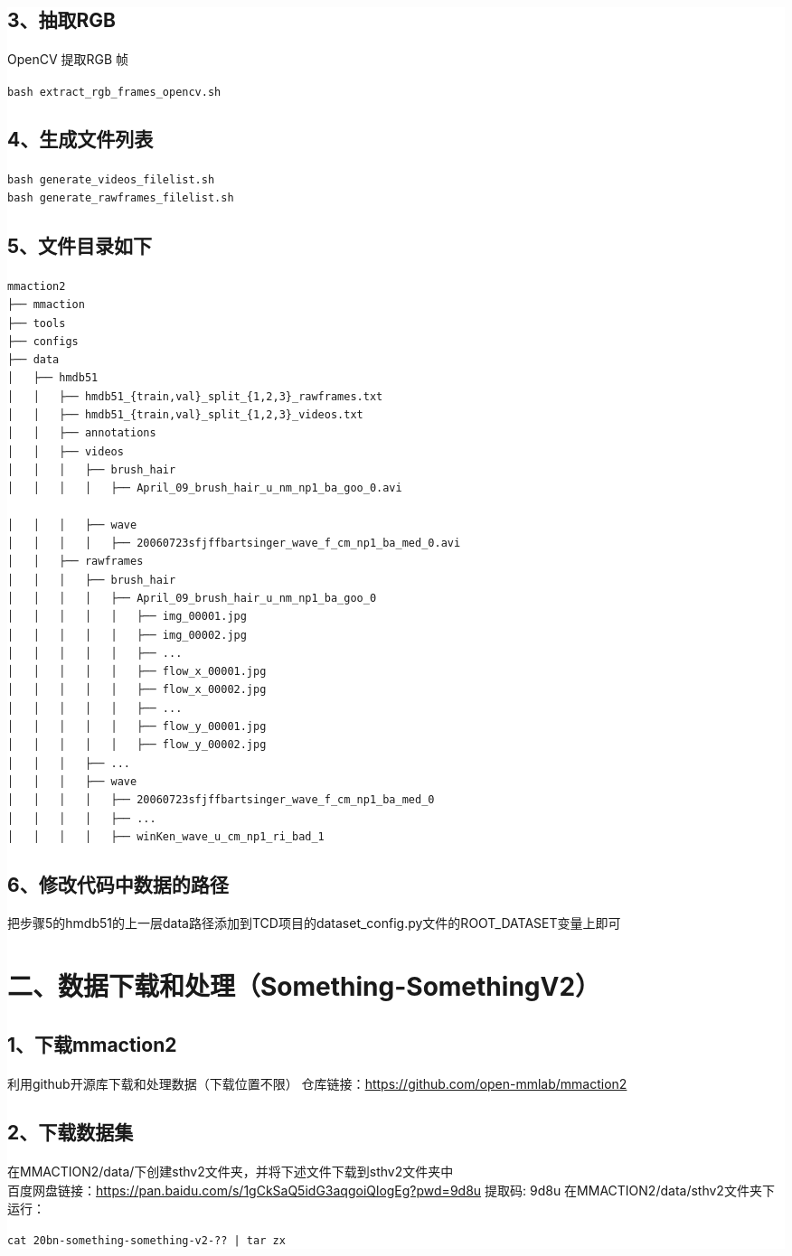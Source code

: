 ## 3、抽取RGB
OpenCV 提取RGB 帧
```
bash extract_rgb_frames_opencv.sh
```
## 4、生成文件列表
```
bash generate_videos_filelist.sh
bash generate_rawframes_filelist.sh
```
## 5、文件目录如下
```
mmaction2
├── mmaction
├── tools
├── configs
├── data
│   ├── hmdb51
│   │   ├── hmdb51_{train,val}_split_{1,2,3}_rawframes.txt
│   │   ├── hmdb51_{train,val}_split_{1,2,3}_videos.txt
│   │   ├── annotations
│   │   ├── videos
│   │   │   ├── brush_hair
│   │   │   │   ├── April_09_brush_hair_u_nm_np1_ba_goo_0.avi

│   │   │   ├── wave
│   │   │   │   ├── 20060723sfjffbartsinger_wave_f_cm_np1_ba_med_0.avi
│   │   ├── rawframes
│   │   │   ├── brush_hair
│   │   │   │   ├── April_09_brush_hair_u_nm_np1_ba_goo_0
│   │   │   │   │   ├── img_00001.jpg
│   │   │   │   │   ├── img_00002.jpg
│   │   │   │   │   ├── ...
│   │   │   │   │   ├── flow_x_00001.jpg
│   │   │   │   │   ├── flow_x_00002.jpg
│   │   │   │   │   ├── ...
│   │   │   │   │   ├── flow_y_00001.jpg
│   │   │   │   │   ├── flow_y_00002.jpg
│   │   │   ├── ...
│   │   │   ├── wave
│   │   │   │   ├── 20060723sfjffbartsinger_wave_f_cm_np1_ba_med_0
│   │   │   │   ├── ...
│   │   │   │   ├── winKen_wave_u_cm_np1_ri_bad_1
```
## 6、修改代码中数据的路径
把步骤5的hmdb51的上一层data路径添加到TCD项目的dataset_config.py文件的ROOT_DATASET变量上即可

# 二、数据下载和处理（Something-SomethingV2）
## 1、下载mmaction2
利用github开源库下载和处理数据（下载位置不限）
仓库链接：https://github.com/open-mmlab/mmaction2
## 2、下载数据集
在MMACTION2/data/下创建sthv2文件夹，并将下述文件下载到sthv2文件夹中 \
百度网盘链接：https://pan.baidu.com/s/1gCkSaQ5idG3aqgoiQlogEg?pwd=9d8u 提取码: 9d8u
在MMACTION2/data/sthv2文件夹下运行：
```
cat 20bn-something-something-v2-?? | tar zx
```